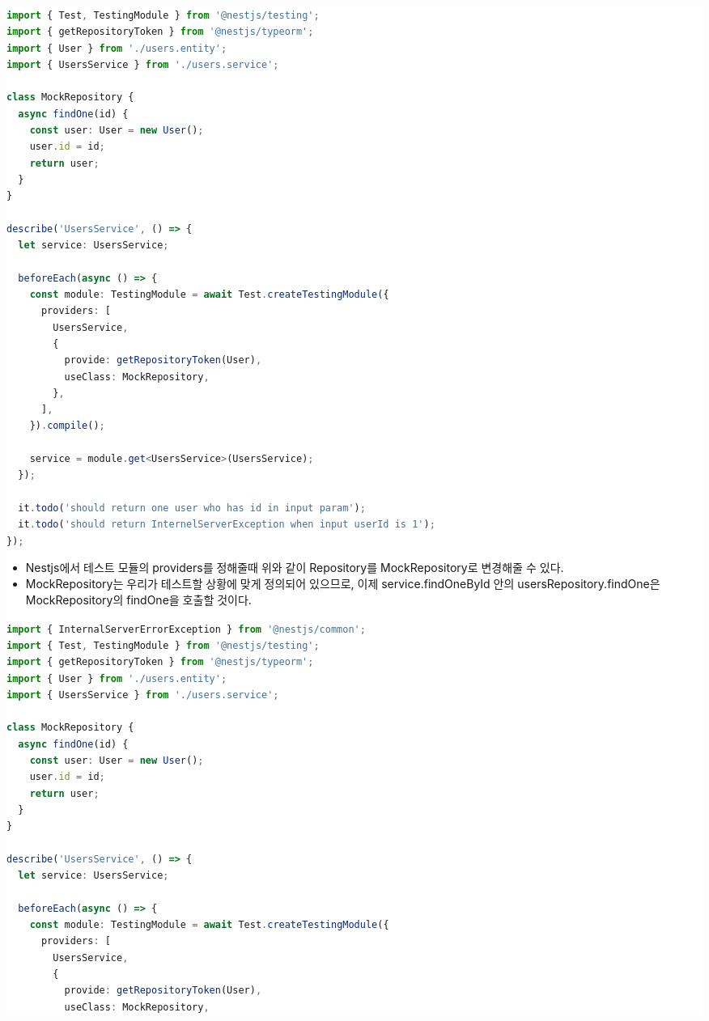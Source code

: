 ```typescript
import { Test, TestingModule } from '@nestjs/testing';
import { getRepositoryToken } from '@nestjs/typeorm';
import { User } from './users.entity';
import { UsersService } from './users.service';

class MockRepository {
  async findOne(id) {
    const user: User = new User();
    user.id = id;
    return user;
  }
}

describe('UsersService', () => {
  let service: UsersService;

  beforeEach(async () => {
    const module: TestingModule = await Test.createTestingModule({
      providers: [
        UsersService,
        {
          provide: getRepositoryToken(User),
          useClass: MockRepository,
        },
      ],
    }).compile();

    service = module.get<UsersService>(UsersService);
  });

  it.todo('should return one user who has id in input param');
  it.todo('should return InternelServerException when input userId is 1');
});
```

* Nestjs에서 테스트 모듈의 providers를 정해줄때 위와 같이 Repository를 MockRepository로 변경해줄 수 있다.
* MockRepository는 우리가 테스트할 상황에 맞게 정의되어 있으므로, 이제 service.findOneById 안의 usersRepository.findOne은 MockRepository의 findOne을 호출할 것이다.

```typescript
import { InternalServerErrorException } from '@nestjs/common';
import { Test, TestingModule } from '@nestjs/testing';
import { getRepositoryToken } from '@nestjs/typeorm';
import { User } from './users.entity';
import { UsersService } from './users.service';

class MockRepository {
  async findOne(id) {
    const user: User = new User();
    user.id = id;
    return user;
  }
}

describe('UsersService', () => {
  let service: UsersService;

  beforeEach(async () => {
    const module: TestingModule = await Test.createTestingModule({
      providers: [
        UsersService,
        {
          provide: getRepositoryToken(User),
          useClass: MockRepository,
```